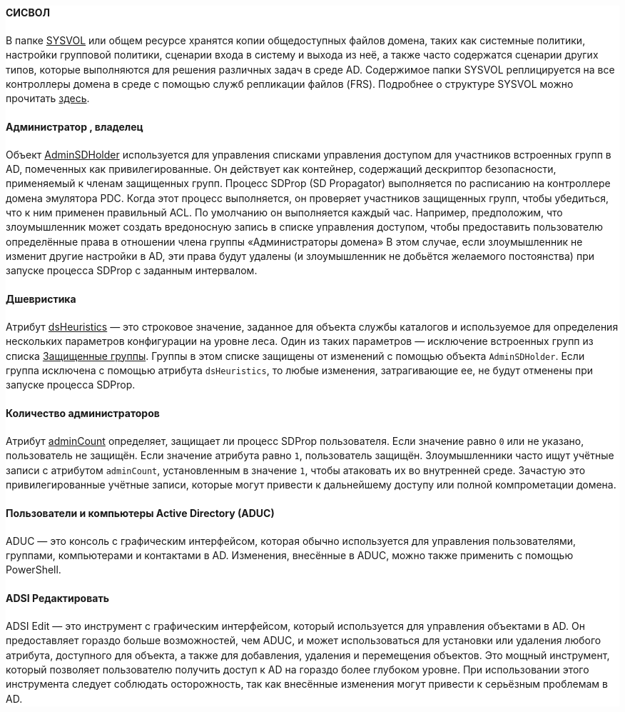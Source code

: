 #### СИСВОЛ

В папке [SYSVOL](https://social.technet.microsoft.com/wiki/contents/articles/8548.active-directory-sysvol-and-netlogon.aspx) или общем ресурсе хранятся копии общедоступных файлов домена, таких как системные политики, настройки групповой политики, сценарии входа в систему и выхода из неё, а также часто содержатся сценарии других типов, которые выполняются для решения различных задач в среде AD. Содержимое папки SYSVOL реплицируется на все контроллеры домена в среде с помощью служб репликации файлов (FRS). Подробнее о структуре SYSVOL можно прочитать [здесь](https://networkencyclopedia.com/sysvol-share/#Components-and-Structure).

#### Администратор , владелец

Объект [AdminSDHolder](https://docs.microsoft.com/en-us/windows-server/identity/ad-ds/plan/security-best-practices/appendix-c--protected-accounts-and-groups-in-active-directory) используется для управления списками управления доступом для участников встроенных групп в AD, помеченных как привилегированные. Он действует как контейнер, содержащий дескриптор безопасности, применяемый к членам защищенных групп. Процесс SDProp (SD Propagator) выполняется по расписанию на контроллере домена эмулятора PDC. Когда этот процесс выполняется, он проверяет участников защищенных групп, чтобы убедиться, что к ним применен правильный ACL. По умолчанию он выполняется каждый час. Например, предположим, что злоумышленник может создать вредоносную запись в списке управления доступом, чтобы предоставить пользователю определённые права в отношении члена группы «Администраторы домена» В этом случае, если злоумышленник не изменит другие настройки в AD, эти права будут удалены (и злоумышленник не добьётся желаемого постоянства) при запуске процесса SDProp с заданным интервалом.

#### Дшевристика

Атрибут [dsHeuristics](https://docs.microsoft.com/en-us/windows/win32/adschema/a-dsheuristics) — это строковое значение, заданное для объекта службы каталогов и используемое для определения нескольких параметров конфигурации на уровне леса. Один из таких параметров — исключение встроенных групп из списка [Защищенные группы](https://docs.microsoft.com/en-us/windows-server/identity/ad-ds/plan/security-best-practices/appendix-c--protected-accounts-and-groups-in-active-directory). Группы в этом списке защищены от изменений с помощью объекта `AdminSDHolder`. Если группа исключена с помощью атрибута `dsHeuristics`, то любые изменения, затрагивающие ее, не будут отменены при запуске процесса SDProp.

#### Количество администраторов

Атрибут [adminCount](https://docs.microsoft.com/en-us/windows/win32/adschema/a-admincount) определяет, защищает ли процесс SDProp пользователя. Если значение равно `0` или не указано, пользователь не защищён. Если значение атрибута равно `1`, пользователь защищён. Злоумышленники часто ищут учётные записи с атрибутом `adminCount`, установленным в значение `1`, чтобы атаковать их во внутренней среде. Зачастую это привилегированные учётные записи, которые могут привести к дальнейшему доступу или полной компрометации домена.

#### Пользователи и компьютеры Active Directory (ADUC)

ADUC — это консоль с графическим интерфейсом, которая обычно используется для управления пользователями, группами, компьютерами и контактами в AD. Изменения, внесённые в ADUC, можно также применить с помощью PowerShell.

#### ADSI Редактировать

ADSI Edit — это инструмент с графическим интерфейсом, который используется для управления объектами в AD. Он предоставляет гораздо больше возможностей, чем ADUC, и может использоваться для установки или удаления любого атрибута, доступного для объекта, а также для добавления, удаления и перемещения объектов. Это мощный инструмент, который позволяет пользователю получить доступ к AD на гораздо более глубоком уровне. При использовании этого инструмента следует соблюдать осторожность, так как внесённые изменения могут привести к серьёзным проблемам в AD.
